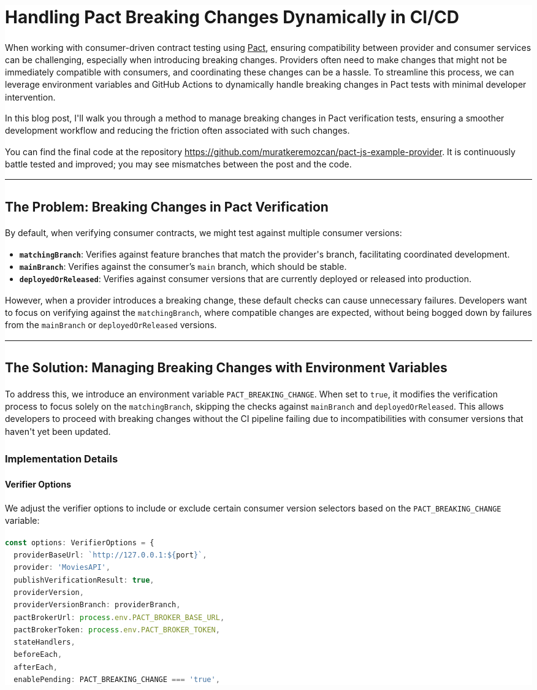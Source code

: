 # Handling Pact Breaking Changes Dynamically in CI/CD

When working with consumer-driven contract testing using [Pact](https://docs.pact.io/), ensuring compatibility between provider and consumer services can be challenging, especially when introducing breaking changes. Providers often need to make changes that might not be immediately compatible with consumers, and coordinating these changes can be a hassle. To streamline this process, we can leverage environment variables and GitHub Actions to dynamically handle breaking changes in Pact tests with minimal developer intervention.

In this blog post, I'll walk you through a method to manage breaking changes in Pact verification tests, ensuring a smoother development workflow and reducing the friction often associated with such changes.

You can find the final code at the repository https://github.com/muratkeremozcan/pact-js-example-provider. It is continuously battle tested and improved; you may see mismatches between the post and the code.

------

## The Problem: Breaking Changes in Pact Verification

By default, when verifying consumer contracts, we might test against multiple consumer versions:

- **`matchingBranch`**: Verifies against feature branches that match the provider's branch, facilitating coordinated development.
- **`mainBranch`**: Verifies against the consumer’s `main` branch, which should be stable.
- **`deployedOrReleased`**: Verifies against consumer versions that are currently deployed or released into production.

However, when a provider introduces a breaking change, these default checks can cause unnecessary failures. Developers want to focus on verifying against the `matchingBranch`, where compatible changes are expected, without being bogged down by failures from the `mainBranch` or `deployedOrReleased` versions.

------

## The Solution: Managing Breaking Changes with Environment Variables

To address this, we introduce an environment variable `PACT_BREAKING_CHANGE`. When set to `true`, it modifies the verification process to focus solely on the `matchingBranch`, skipping the checks against `mainBranch` and `deployedOrReleased`. This allows developers to proceed with breaking changes without the CI pipeline failing due to incompatibilities with consumer versions that haven't yet been updated.

### Implementation Details

#### Verifier Options

We adjust the verifier options to include or exclude certain consumer version selectors based on the `PACT_BREAKING_CHANGE` variable:

```typescript
const options: VerifierOptions = {
  providerBaseUrl: `http://127.0.0.1:${port}`,
  provider: 'MoviesAPI',
  publishVerificationResult: true,
  providerVersion,
  providerVersionBranch: providerBranch,
  pactBrokerUrl: process.env.PACT_BROKER_BASE_URL,
  pactBrokerToken: process.env.PACT_BROKER_TOKEN,
  stateHandlers,
  beforeEach,
  afterEach,
  enablePending: PACT_BREAKING_CHANGE === 'true',
```